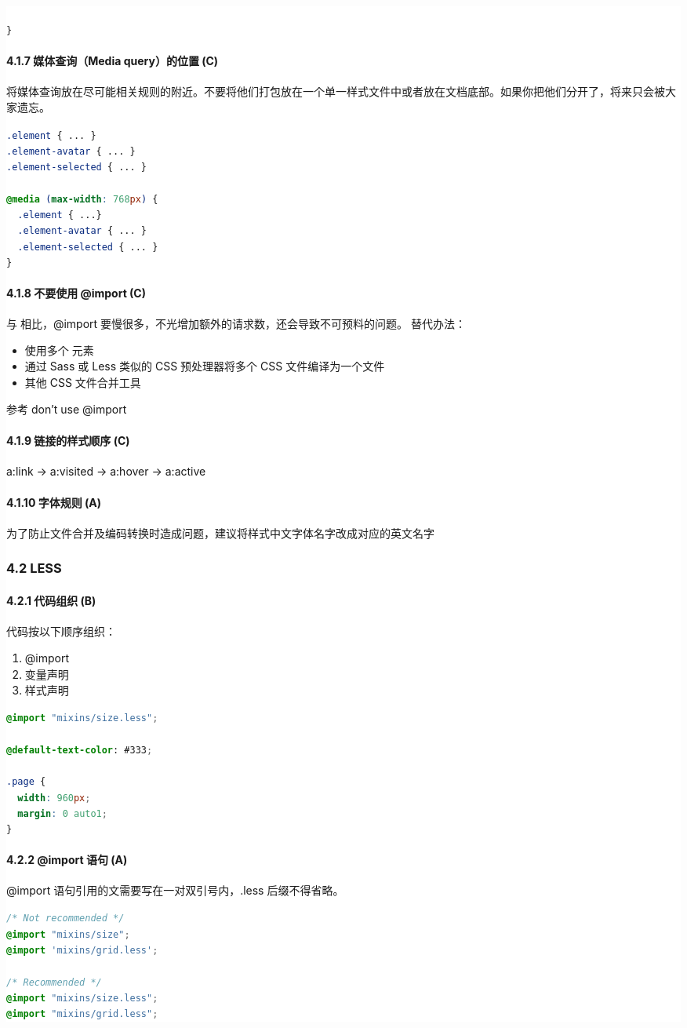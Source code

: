 ``` css

}
```

#### 4.1.7 媒体查询（Media query）的位置 (C)
将媒体查询放在尽可能相关规则的附近。不要将他们打包放在一个单一样式文件中或者放在文档底部。如果你把他们分开了，将来只会被大家遗忘。

``` css
.element { ... }
.element-avatar { ... }
.element-selected { ... }

@media (max-width: 768px) {
  .element { ...}
  .element-avatar { ... }
  .element-selected { ... }
}
```

#### 4.1.8 不要使用 @import (C)
与 <link> 相比，@import 要慢很多，不光增加额外的请求数，还会导致不可预料的问题。
替代办法：
- 使用多个 元素
- 通过 Sass 或 Less 类似的 CSS 预处理器将多个 CSS 文件编译为一个文件
- 其他 CSS 文件合并工具

参考 don’t use @import

#### 4.1.9 链接的样式顺序 (C)
a:link -> a:visited -> a:hover -> a:active

#### 4.1.10 字体规则 (A)
为了防止文件合并及编码转换时造成问题，建议将样式中文字体名字改成对应的英文名字
 
### 4.2 LESS
#### 4.2.1 代码组织 (B)
代码按以下顺序组织：
1.	@import
2.	变量声明
3.	样式声明

``` css
@import "mixins/size.less";

@default-text-color: #333;

.page {
  width: 960px;
  margin: 0 auto1;
}
```

#### 4.2.2 @import 语句 (A)
@import 语句引用的文需要写在一对双引号内，.less 后缀不得省略。
``` css
/* Not recommended */
@import "mixins/size";
@import 'mixins/grid.less';

/* Recommended */
@import "mixins/size.less";
@import "mixins/grid.less";
```
